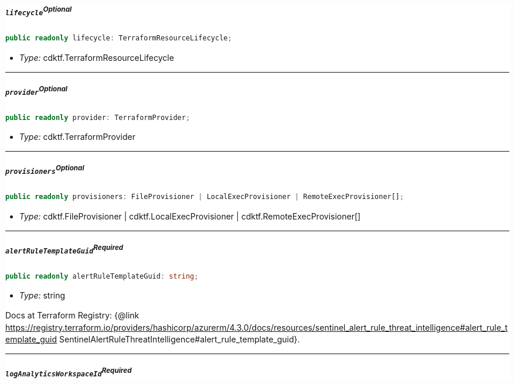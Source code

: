 
##### `lifecycle`<sup>Optional</sup> <a name="lifecycle" id="@cdktf/provider-azurerm.sentinelAlertRuleThreatIntelligence.SentinelAlertRuleThreatIntelligenceConfig.property.lifecycle"></a>

```typescript
public readonly lifecycle: TerraformResourceLifecycle;
```

- *Type:* cdktf.TerraformResourceLifecycle

---

##### `provider`<sup>Optional</sup> <a name="provider" id="@cdktf/provider-azurerm.sentinelAlertRuleThreatIntelligence.SentinelAlertRuleThreatIntelligenceConfig.property.provider"></a>

```typescript
public readonly provider: TerraformProvider;
```

- *Type:* cdktf.TerraformProvider

---

##### `provisioners`<sup>Optional</sup> <a name="provisioners" id="@cdktf/provider-azurerm.sentinelAlertRuleThreatIntelligence.SentinelAlertRuleThreatIntelligenceConfig.property.provisioners"></a>

```typescript
public readonly provisioners: FileProvisioner | LocalExecProvisioner | RemoteExecProvisioner[];
```

- *Type:* cdktf.FileProvisioner | cdktf.LocalExecProvisioner | cdktf.RemoteExecProvisioner[]

---

##### `alertRuleTemplateGuid`<sup>Required</sup> <a name="alertRuleTemplateGuid" id="@cdktf/provider-azurerm.sentinelAlertRuleThreatIntelligence.SentinelAlertRuleThreatIntelligenceConfig.property.alertRuleTemplateGuid"></a>

```typescript
public readonly alertRuleTemplateGuid: string;
```

- *Type:* string

Docs at Terraform Registry: {@link https://registry.terraform.io/providers/hashicorp/azurerm/4.3.0/docs/resources/sentinel_alert_rule_threat_intelligence#alert_rule_template_guid SentinelAlertRuleThreatIntelligence#alert_rule_template_guid}.

---

##### `logAnalyticsWorkspaceId`<sup>Required</sup> <a name="logAnalyticsWorkspaceId" id="@cdktf/provider-azurerm.sentinelAlertRuleThreatIntelligence.SentinelAlertRuleThreatIntelligenceConfig.property.logAnalyticsWorkspaceId"></a>
